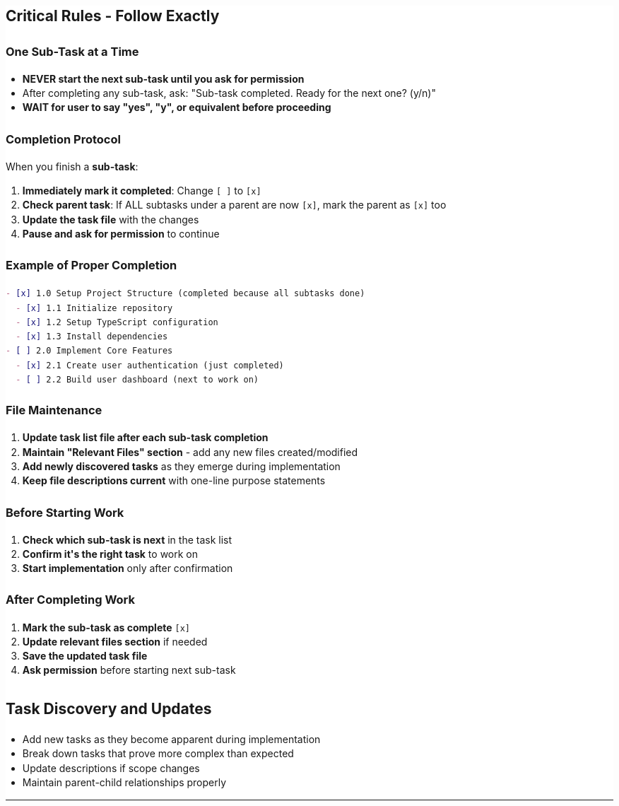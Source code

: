## Critical Rules - Follow Exactly

### One Sub-Task at a Time
- **NEVER start the next sub-task until you ask for permission**
- After completing any sub-task, ask: "Sub-task completed. Ready for the next one? (y/n)"
- **WAIT for user to say "yes", "y", or equivalent before proceeding**

### Completion Protocol
When you finish a **sub-task**:
1. **Immediately mark it completed**: Change `[ ]` to `[x]`
2. **Check parent task**: If ALL subtasks under a parent are now `[x]`, mark the parent as `[x]` too
3. **Update the task file** with the changes
4. **Pause and ask for permission** to continue

### Example of Proper Completion
```markdown
- [x] 1.0 Setup Project Structure (completed because all subtasks done)
  - [x] 1.1 Initialize repository
  - [x] 1.2 Setup TypeScript configuration
  - [x] 1.3 Install dependencies
- [ ] 2.0 Implement Core Features
  - [x] 2.1 Create user authentication (just completed)
  - [ ] 2.2 Build user dashboard (next to work on)
```

### File Maintenance
1. **Update task list file after each sub-task completion**
2. **Maintain "Relevant Files" section** - add any new files created/modified
3. **Add newly discovered tasks** as they emerge during implementation
4. **Keep file descriptions current** with one-line purpose statements

### Before Starting Work
1. **Check which sub-task is next** in the task list
2. **Confirm it's the right task** to work on
3. **Start implementation** only after confirmation

### After Completing Work
1. **Mark the sub-task as complete** `[x]`
2. **Update relevant files section** if needed
3. **Save the updated task file**
4. **Ask permission** before starting next sub-task

## Task Discovery and Updates
- Add new tasks as they become apparent during implementation
- Break down tasks that prove more complex than expected
- Update descriptions if scope changes
- Maintain parent-child relationships properly

---
